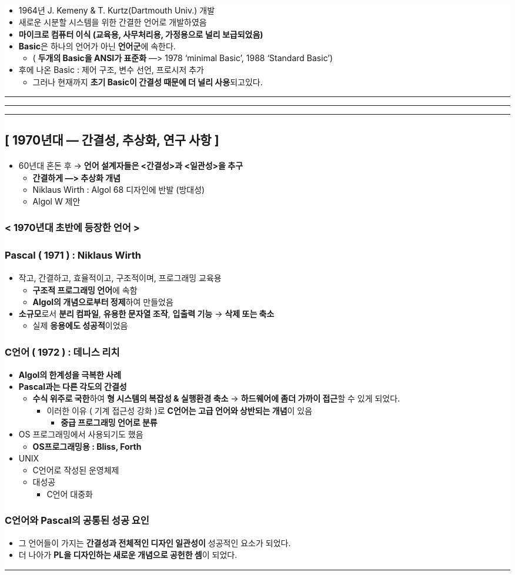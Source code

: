 - 1964년 J. Kemeny & T. Kurtz(Dartmouth Univ.) 개발
- 새로운 시분할 시스템을 위한 간결한 언어로 개발하였음
- **마이크로 컴퓨터 이식 (교육용, 사무처리용, 가정용으로 널리 보급되었음)**
- **Basic**은 하나의 언어가 아닌 **언어군**에 속한다.
    - ( **두개의 Basic을 ANSI가 표준화** —> 1978 ‘minimal Basic’,   1988 ‘Standard Basic’)
- 후에 나온 Basic : 제어 구조, 변수 선언, 프로시저 추가
    - 그러나 현재까지 **초기 Basic이 간결성 때문에 더 널리 사용**되고있다.

---

---

---

## [ 1970년대 — 간결성, 추상화, 연구 사항 ]

- 60년대 혼돈 후 → **언어 설계자들은 <간결성>과 <일관성>을 추구**
    - **간결하게 —> 추상화 개념**
    - Niklaus Wirth : Algol 68 디자인에 반발 (방대성)
    - Algol W 제안

### < 1970년대 초반에 등장한 언어 >

### Pascal ( 1971 ) : Niklaus Wirth

- 작고, 간결하고, 효율적이고, 구조적이며, 프로그래밍 교육용
    - **구조적 프로그래밍 언어**에 속함
    - **Algol의 개념으로부터 정제**하여 만들었음
- **소규모**로서 **분리 컴파일**, **유용한 문자열 조작**, **입출력 기능** → **삭제 또는 축소**
    - 실제 **응용에도 성공적**이었음

### C언어 ( 1972 ) : 데니스 리치

- **Algol의 한계성을 극복한 사례**
- **Pascal과는 다른 각도의 간결성**
    - **수식 위주로 국한**하여 **형 시스템의 복잡성 & 실행환경 축소**
     → **하드웨어에 좀더 가까이 접근**할 수 있게 되었다.
        - 이러한 이유 ( 기계 접근성 강화 )로 **C언어는 고급 언어와 상반되는 개념**이 있음
            - **중급 프로그래밍 언어로 분류**
- OS 프로그래밍에서 사용되기도 했음
    - **OS프로그래밍용 : Bliss, Forth**
- UNIX
    - C언어로 작성된 운영체제
    - 대성공
        - C언어 대중화

### C언어와 Pascal의 공통된 성공 요인

- 그 언어들이 가지는 **간결성과 전체적인 디자인 일관성이** 성공적인 요소가 되었다.
- 더 나아가 **PL을 디자인하는 새로운 개념으로 공헌한 셈**이 되었다.

---
